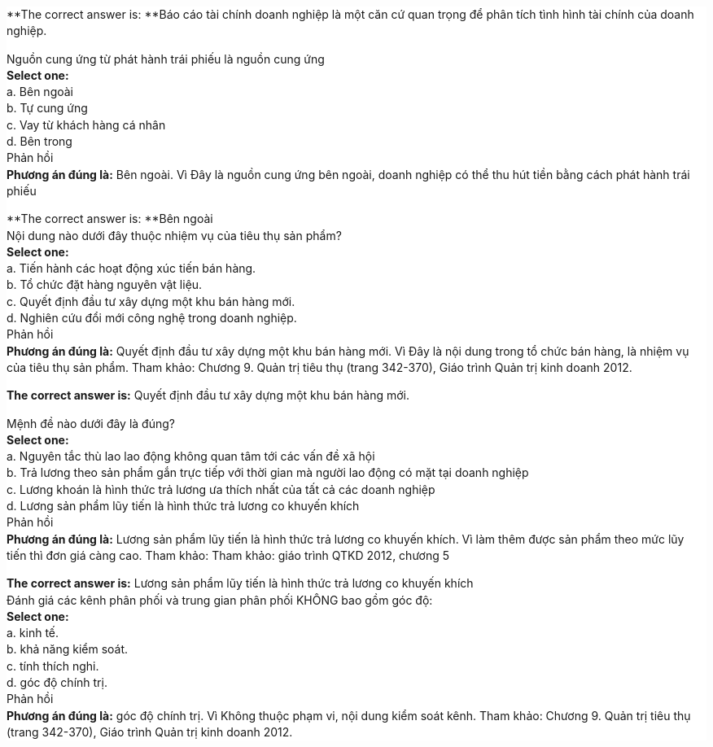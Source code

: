**The correct answer is: **Báo cáo tài chính doanh nghiệp là một căn cứ
quan trọng để phân tích tình hình tài chính của doanh nghiệp.

Nguồn cung ứng từ phát hành trái phiếu là nguồn cung ứng\
**Select one:**\
a. Bên ngoài\
b. Tự cung ứng\
c. Vay từ khách hàng cá nhân\
d. Bên trong\
Phản hồi\
**Phương án đúng là:** Bên ngoài. Vì Đây là nguồn cung ứng bên ngoài,
doanh nghiệp có thể thu hút tiền bằng cách phát hành trái phiếu

**The correct answer is: **Bên ngoài\
Nội dung nào dưới đây thuộc nhiệm vụ của tiêu thụ sản phẩm?\
**Select one:**\
a. Tiến hành các hoạt động xúc tiến bán hàng.\
b. Tổ chức đặt hàng nguyên vật liệu.\
c. Quyết định đầu tư xây dựng một khu bán hàng mới.\
d. Nghiên cứu đổi mới công nghệ trong doanh nghiệp.\
Phản hồi\
**Phương án đúng là:** Quyết định đầu tư xây dựng một khu bán hàng mới.
Vì Đây là nội dung trong tổ chức bán hàng, là nhiệm vụ của tiêu thụ sản
phẩm. Tham khảo: Chương 9. Quản trị tiêu thụ (trang 342-370), Giáo trình
Quản trị kinh doanh 2012.

**The correct answer is:** Quyết định đầu tư xây dựng một khu bán hàng
mới.

Mệnh đề nào dưới đây là đúng?\
**Select one:**\
a. Nguyên tắc thù lao lao động không quan tâm tới các vấn đề xã hội\
b. Trả lương theo sản phẩm gắn trực tiếp với thời gian mà người lao động
có mặt tại doanh nghiệp\
c. Lương khoán là hình thức trả lương ưa thích nhất của tất cả các doanh
nghiệp\
d. Lương sản phẩm lũy tiến là hình thức trả lương co khuyến khích\
Phản hồi\
**Phương án đúng là:** Lương sản phẩm lũy tiến là hình thức trả lương co
khuyến khích. Vì làm thêm được sản phẩm theo mức lũy tiến thì đơn giá
càng cao. Tham khảo: Tham khảo: giáo trình QTKD 2012, chương 5

**The correct answer is:** Lương sản phẩm lũy tiến là hình thức trả
lương co khuyến khích\
Đánh giá các kênh phân phối và trung gian phân phối KHÔNG bao gồm góc
độ:\
**Select one:**\
a. kinh tế.\
b. khả năng kiểm soát.\
c. tính thích nghi.\
d. góc độ chính trị.\
Phản hồi\
**Phương án đúng là:** góc độ chính trị. Vì Không thuộc phạm vi, nội
dung kiểm soát kênh. Tham khảo: Chương 9. Quản trị tiêu thụ (trang
342-370), Giáo trình Quản trị kinh doanh 2012.
